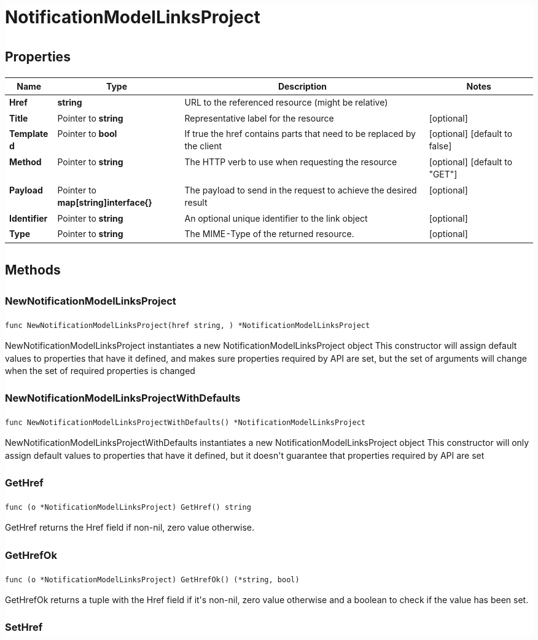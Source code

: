 # NotificationModelLinksProject

## Properties

Name | Type | Description | Notes
------------ | ------------- | ------------- | -------------
**Href** | **string** | URL to the referenced resource (might be relative) | 
**Title** | Pointer to **string** | Representative label for the resource | [optional] 
**Templated** | Pointer to **bool** | If true the href contains parts that need to be replaced by the client | [optional] [default to false]
**Method** | Pointer to **string** | The HTTP verb to use when requesting the resource | [optional] [default to "GET"]
**Payload** | Pointer to **map[string]interface{}** | The payload to send in the request to achieve the desired result | [optional] 
**Identifier** | Pointer to **string** | An optional unique identifier to the link object | [optional] 
**Type** | Pointer to **string** | The MIME-Type of the returned resource. | [optional] 

## Methods

### NewNotificationModelLinksProject

`func NewNotificationModelLinksProject(href string, ) *NotificationModelLinksProject`

NewNotificationModelLinksProject instantiates a new NotificationModelLinksProject object
This constructor will assign default values to properties that have it defined,
and makes sure properties required by API are set, but the set of arguments
will change when the set of required properties is changed

### NewNotificationModelLinksProjectWithDefaults

`func NewNotificationModelLinksProjectWithDefaults() *NotificationModelLinksProject`

NewNotificationModelLinksProjectWithDefaults instantiates a new NotificationModelLinksProject object
This constructor will only assign default values to properties that have it defined,
but it doesn't guarantee that properties required by API are set

### GetHref

`func (o *NotificationModelLinksProject) GetHref() string`

GetHref returns the Href field if non-nil, zero value otherwise.

### GetHrefOk

`func (o *NotificationModelLinksProject) GetHrefOk() (*string, bool)`

GetHrefOk returns a tuple with the Href field if it's non-nil, zero value otherwise
and a boolean to check if the value has been set.

### SetHref
